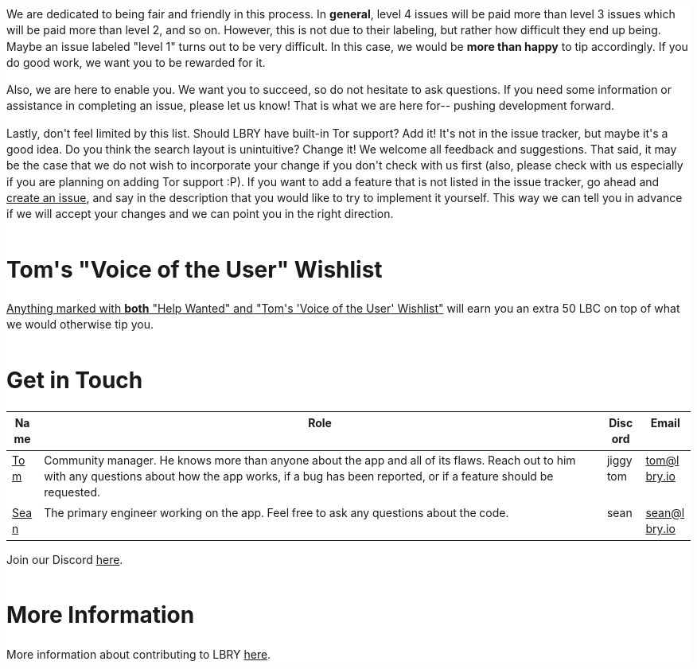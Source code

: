 We are dedicated to being fair and friendly in this process. In **general**, level 4 issues will be
paid more than level 3 issues which will be paid more than level 2, and so on. However, this is not
due to their labeling, but rather how difficult they end up being. Maybe an issue labeled "level 1"
turns out to be very difficult. In this case, we would be **more than happy** to tip accordingly. If
you do good work, we want you to be rewarded for it.

Also, we are here to enable you. We want you to succeed, so do not hesitate to ask questions. If you
need some information or assistance in completing an issue, please let us know! That is what we are
here for-- pushing development forward.

Lastly, don't feel limited by this list. Should LBRY have built-in Tor support? Add it! It's not in
the issue tracker, but maybe it's a good idea. Do you think the search layout is unintuitive? Change
it! We welcome all feedback and suggestions. That said, it may be the case that we do not wish to
incorporate your change if you don't check with us first (also, please check with us especially if
you are planning on adding Tor support :P). If you want to add a feature that is not listed in the
issue tracker, go ahead and [create an issue](https://github.com/lbryio/lbry-desktop/issues/new), and
say in the description that you would like to try to implement it yourself. This way we can tell you
in advance if we will accept your changes and we can point you in the right direction.

# Tom's "Voice of the User" Wishlist

[Anything marked with **both** "Help Wanted" and "Tom's 'Voice of the User' Wishlist"](https://github.com/lbryio/lbry-desktop/issues?q=is%3Aopen+is%3Aissue+label%3A%22Tom%27s+%5C%22Voice+of+the+User%5C%22+Wishlist%22+label%3A%22help+wanted%22+no%3Aassignee)
will earn you an extra 50 LBC on top of what we would otherwise tip you.

# Get in Touch

| Name                                    | Role                                                                                                                                                                                                           | Discord     | Email        |
| --------------------------------------- | -------------------------------------------------------------------------------------------------------------------------------------------------------------------------------------------------------------- | ----------- | ------------
| [Tom](https://github.com/tzarebczan)    | Community manager. He knows more than anyone about the app and all of its flaws. Reach out to him with any questions about how the app works, if a bug has been reported, or if a feature should be requested. | jiggytom    | tom@lbry.io  |
| [Sean](https://github.com/seanyesmunt)  | The primary engineer working on the app. Feel free to ask any questions about the code.                                                                          | sean        | sean@lbry.io |

Join our Discord [here](https://chat.lbry.io/).

# More Information

More information about contributing to LBRY [here](https://lbry.io/faq/contributing).
